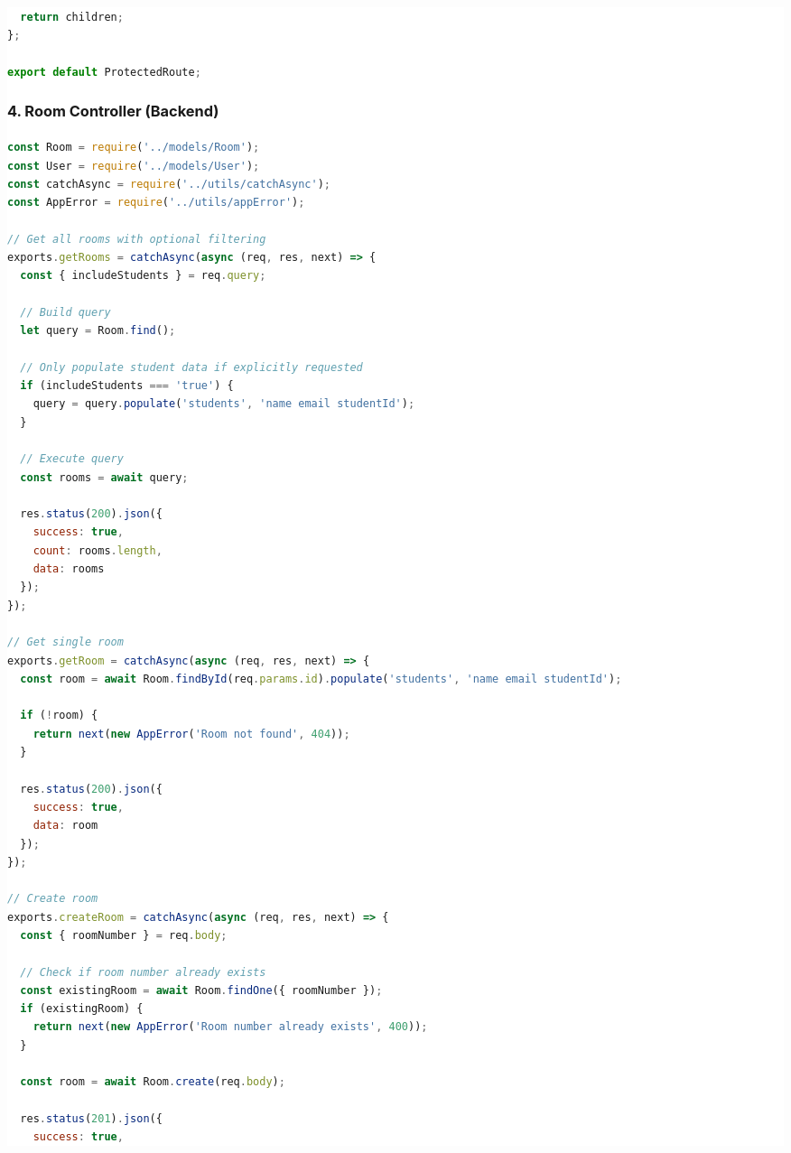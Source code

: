 ```javascript
  return children;
};

export default ProtectedRoute;
```

### 4. Room Controller (Backend)
```javascript
const Room = require('../models/Room');
const User = require('../models/User');
const catchAsync = require('../utils/catchAsync');
const AppError = require('../utils/appError');

// Get all rooms with optional filtering
exports.getRooms = catchAsync(async (req, res, next) => {
  const { includeStudents } = req.query;
  
  // Build query
  let query = Room.find();
  
  // Only populate student data if explicitly requested
  if (includeStudents === 'true') {
    query = query.populate('students', 'name email studentId');
  }
  
  // Execute query
  const rooms = await query;
  
  res.status(200).json({
    success: true,
    count: rooms.length,
    data: rooms
  });
});

// Get single room
exports.getRoom = catchAsync(async (req, res, next) => {
  const room = await Room.findById(req.params.id).populate('students', 'name email studentId');
  
  if (!room) {
    return next(new AppError('Room not found', 404));
  }
  
  res.status(200).json({
    success: true,
    data: room
  });
});

// Create room
exports.createRoom = catchAsync(async (req, res, next) => {
  const { roomNumber } = req.body;
  
  // Check if room number already exists
  const existingRoom = await Room.findOne({ roomNumber });
  if (existingRoom) {
    return next(new AppError('Room number already exists', 400));
  }
  
  const room = await Room.create(req.body);
  
  res.status(201).json({
    success: true,
```